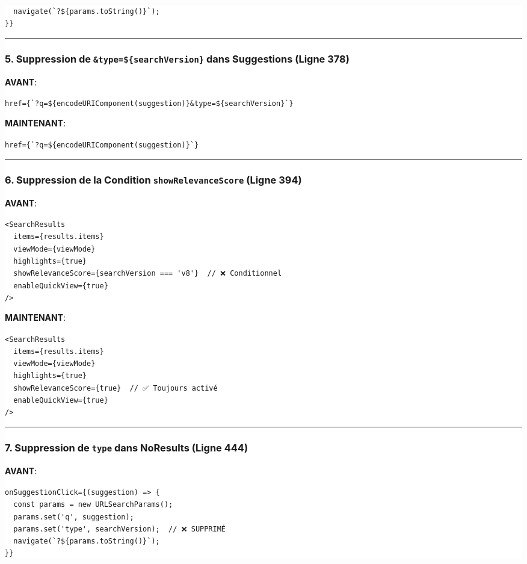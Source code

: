 ```tsx
  navigate(`?${params.toString()}`);
}}
```

---

### 5. Suppression de `&type=${searchVersion}` dans Suggestions (Ligne 378)

**AVANT**:
```tsx
href={`?q=${encodeURIComponent(suggestion)}&type=${searchVersion}`}
```

**MAINTENANT**:
```tsx
href={`?q=${encodeURIComponent(suggestion)}`}
```

---

### 6. Suppression de la Condition `showRelevanceScore` (Ligne 394)

**AVANT**:
```tsx
<SearchResults 
  items={results.items}
  viewMode={viewMode}
  highlights={true}
  showRelevanceScore={searchVersion === 'v8'}  // ❌ Conditionnel
  enableQuickView={true}
/>
```

**MAINTENANT**:
```tsx
<SearchResults 
  items={results.items}
  viewMode={viewMode}
  highlights={true}
  showRelevanceScore={true}  // ✅ Toujours activé
  enableQuickView={true}
/>
```

---

### 7. Suppression de `type` dans NoResults (Ligne 444)

**AVANT**:
```tsx
onSuggestionClick={(suggestion) => {
  const params = new URLSearchParams();
  params.set('q', suggestion);
  params.set('type', searchVersion);  // ❌ SUPPRIMÉ
  navigate(`?${params.toString()}`);
}}
```
